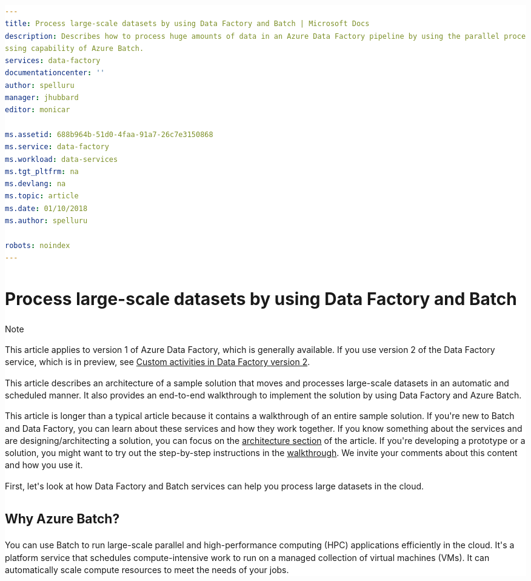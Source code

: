 ```yaml
---
title: Process large-scale datasets by using Data Factory and Batch | Microsoft Docs
description: Describes how to process huge amounts of data in an Azure Data Factory pipeline by using the parallel processing capability of Azure Batch.
services: data-factory
documentationcenter: ''
author: spelluru
manager: jhubbard
editor: monicar

ms.assetid: 688b964b-51d0-4faa-91a7-26c7e3150868
ms.service: data-factory
ms.workload: data-services
ms.tgt_pltfrm: na
ms.devlang: na
ms.topic: article
ms.date: 01/10/2018
ms.author: spelluru

robots: noindex
---
```

# Process large-scale datasets by using Data Factory and Batch
> [!NOTE]
> This article applies to version 1 of Azure Data Factory, which is generally available. If you use version 2 of the Data Factory service, which is in preview, see [Custom activities in Data Factory version 2](../transform-data-using-dotnet-custom-activity.md).

This article describes an architecture of a sample solution that moves and processes large-scale datasets in an automatic and scheduled manner. It also provides an end-to-end walkthrough to implement the solution by using Data Factory and Azure Batch.

This article is longer than a typical article because it contains a walkthrough of an entire sample solution. If you're new to Batch and Data Factory, you can learn about these services and how they work together. If you know something about the services and are designing/architecting a solution, you can focus on the [architecture section](#architecture-of-sample-solution) of the article. If you're developing a prototype or a solution, you might want to try out the step-by-step instructions in the [walkthrough](#implementation-of-sample-solution). We invite your comments about this content and how you use it.

First, let's look at how Data Factory and Batch services can help you process large datasets in the cloud.     

## Why Azure Batch?
 You can use Batch to run large-scale parallel and high-performance computing (HPC) applications efficiently in the cloud. It's a platform service that schedules compute-intensive work to run on a managed collection of virtual machines (VMs). It can automatically scale compute resources to meet the needs of your jobs.


[batch-explorer]: https://github.com/Azure/azure-batch-samples/tree/master/CSharp/BatchExplorer
[batch-explorer-walkthrough]: http://blogs.technet.com/b/windowshpc/archive/2015/01/20/azure-batch-explorer-sample-walkthrough.aspx